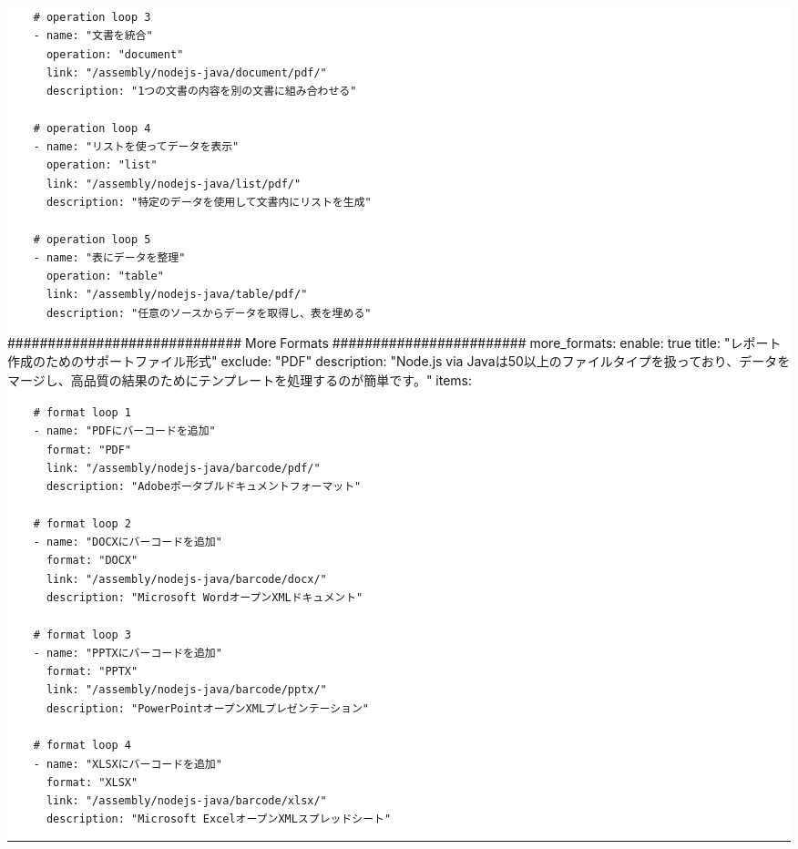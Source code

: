         # operation loop 3
        - name: "文書を統合"
          operation: "document"
          link: "/assembly/nodejs-java/document/pdf/"
          description: "1つの文書の内容を別の文書に組み合わせる"

        # operation loop 4
        - name: "リストを使ってデータを表示"
          operation: "list"
          link: "/assembly/nodejs-java/list/pdf/"
          description: "特定のデータを使用して文書内にリストを生成"

        # operation loop 5
        - name: "表にデータを整理"
          operation: "table"
          link: "/assembly/nodejs-java/table/pdf/"
          description: "任意のソースからデータを取得し、表を埋める"
         
          
############################# More Formats ########################
more_formats:
    enable: true
    title: "レポート作成のためのサポートファイル形式"
    exclude: "PDF"
    description: "Node.js via Javaは50以上のファイルタイプを扱っており、データをマージし、高品質の結果のためにテンプレートを処理するのが簡単です。"
    items: 
          
        # format loop 1
        - name: "PDFにバーコードを追加"
          format: "PDF"
          link: "/assembly/nodejs-java/barcode/pdf/"
          description: "Adobeポータブルドキュメントフォーマット"
          
        # format loop 2
        - name: "DOCXにバーコードを追加"
          format: "DOCX"
          link: "/assembly/nodejs-java/barcode/docx/"
          description: "Microsoft WordオープンXMLドキュメント"
          
        # format loop 3
        - name: "PPTXにバーコードを追加"
          format: "PPTX"
          link: "/assembly/nodejs-java/barcode/pptx/"
          description: "PowerPointオープンXMLプレゼンテーション"
          
        # format loop 4
        - name: "XLSXにバーコードを追加"
          format: "XLSX"
          link: "/assembly/nodejs-java/barcode/xlsx/"
          description: "Microsoft ExcelオープンXMLスプレッドシート"


          

---